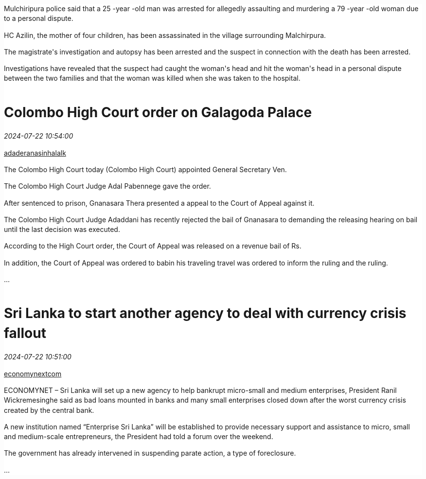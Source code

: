 Mulchiripura police said that a 25 -year -old man was arrested for allegedly assaulting and murdering a 79 -year -old woman due to a personal dispute.

HC Azilin, the mother of four children, has been assassinated in the village surrounding Malchirpura.

The magistrate's investigation and autopsy has been arrested and the suspect in connection with the death has been arrested.

Investigations have revealed that the suspect had caught the woman's head and hit the woman's head in a personal dispute between the two families and that the woman was killed when she was taken to the hospital.



# Colombo High Court order on Galagoda Palace

*2024-07-22 10:54:00*

[adaderanasinhalalk](http://sinhala.adaderana.lk/news/199077)

The Colombo High Court today (Colombo High Court) appointed General Secretary Ven.

The Colombo High Court Judge Adal Pabennege gave the order.

After sentenced to prison, Gnanasara Thera presented a appeal to the Court of Appeal against it.

The Colombo High Court Judge Adaddani has recently rejected the bail of Gnanasara to demanding the releasing hearing on bail until the last decision was executed.

According to the High Court order, the Court of Appeal was released on a revenue bail of Rs.

In addition, the Court of Appeal was ordered to babin his traveling travel was ordered to inform the ruling and the ruling.

...



# Sri Lanka to start another agency to deal with currency crisis fallout

*2024-07-22 10:51:00*

[economynextcom](https://economynext.com/sri-lanka-to-start-another-agency-to-deal-with-currency-crisis-fallout-173204/)

ECONOMYNET – Sri Lanka will set up a new agency to help bankrupt micro-small and medium enterprises, President Ranil Wickremesinghe said as bad loans mounted in banks and many small enterprises closed down after the worst currency crisis created by the central bank.

A new institution named “Enterprise Sri Lanka” will be established to provide necessary support and assistance to micro, small and medium-scale entrepreneurs, the President had told a forum over the weekend.

The government has already intervened in suspending parate action, a type of foreclosure.

...
